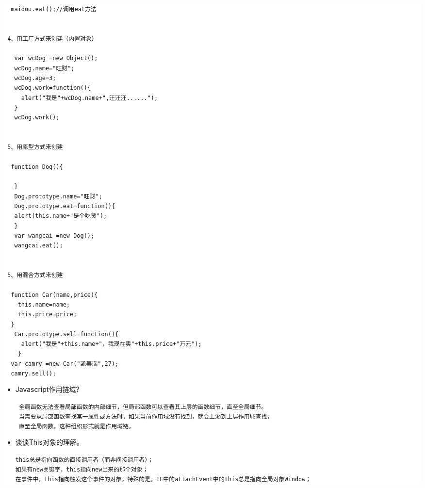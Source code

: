   ```
   	maidou.eat();//调用eat方法
  
  
   4、用工厂方式来创建（内置对象）
  
   	 var wcDog =new Object();
   	 wcDog.name="旺财";
   	 wcDog.age=3;
   	 wcDog.work=function(){
   	   alert("我是"+wcDog.name+",汪汪汪......");
   	 }
   	 wcDog.work();
  
  
   5、用原型方式来创建
  
   	function Dog(){
  
   	 }
   	 Dog.prototype.name="旺财";
   	 Dog.prototype.eat=function(){
   	 alert(this.name+"是个吃货");
   	 }
   	 var wangcai =new Dog();
   	 wangcai.eat();
  
  
   5、用混合方式来创建
  
   	function Car(name,price){
   	  this.name=name;
   	  this.price=price;
   	}
   	 Car.prototype.sell=function(){
   	   alert("我是"+this.name+"，我现在卖"+this.price+"万元");
   	  }
   	var camry =new Car("凯美瑞",27);
   	camry.sell();
  ```

- Javascript作用链域?

  ```
   全局函数无法查看局部函数的内部细节，但局部函数可以查看其上层的函数细节，直至全局细节。
   当需要从局部函数查找某一属性或方法时，如果当前作用域没有找到，就会上溯到上层作用域查找，
   直至全局函数，这种组织形式就是作用域链。
  ```

- 谈谈This对象的理解。

  ```
  this总是指向函数的直接调用者（而非间接调用者）；
  如果有new关键字，this指向new出来的那个对象；
  在事件中，this指向触发这个事件的对象，特殊的是，IE中的attachEvent中的this总是指向全局对象Window；
  ```
